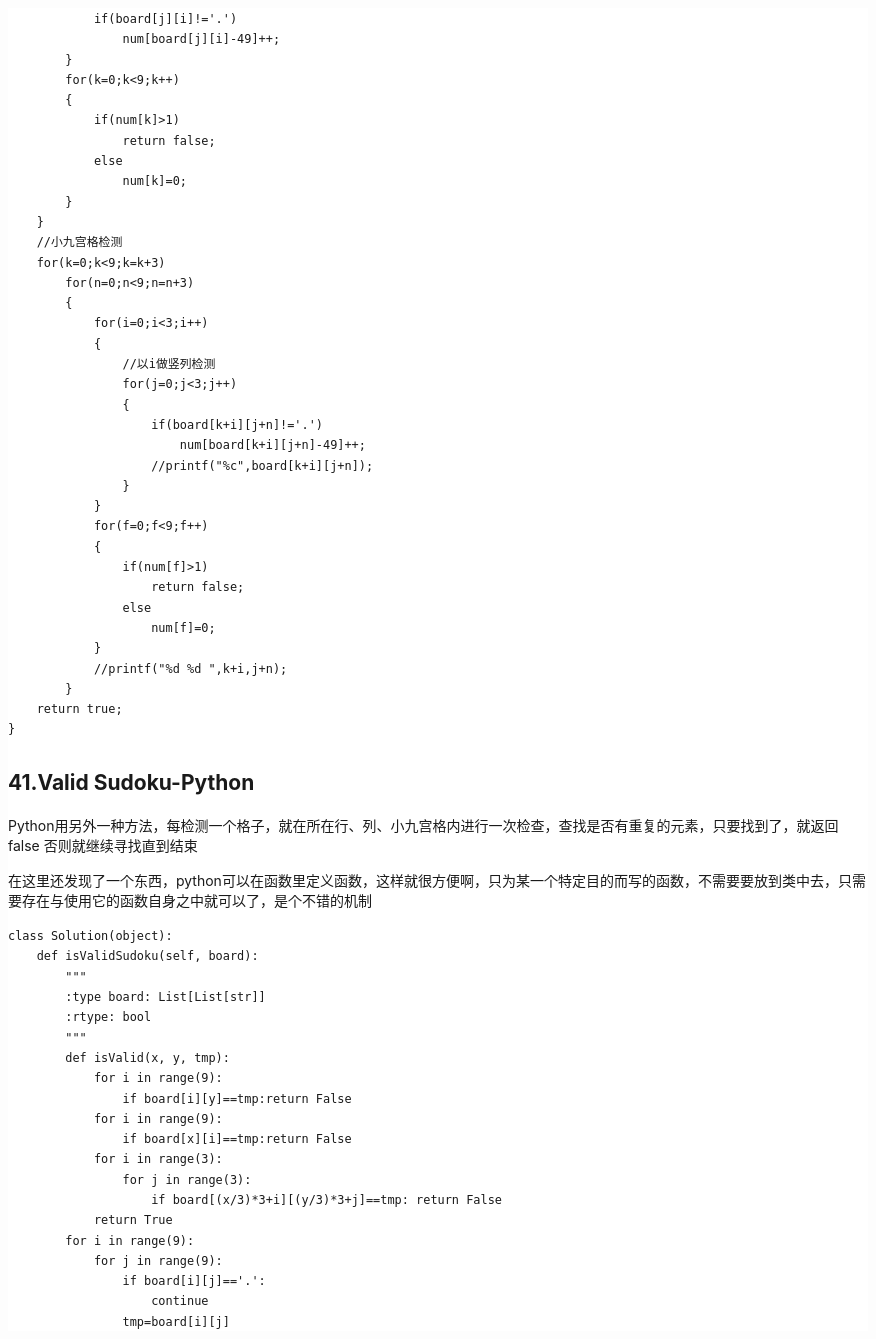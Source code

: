 	            if(board[j][i]!='.')
	                num[board[j][i]-49]++;
	        }
	        for(k=0;k<9;k++)
	        {
	            if(num[k]>1)
	                return false;
	            else
	                num[k]=0;
	        }
	    }
	    //小九宫格检测
	    for(k=0;k<9;k=k+3)
	        for(n=0;n<9;n=n+3)
	        {
	            for(i=0;i<3;i++)
	            {
	                //以i做竖列检测
	                for(j=0;j<3;j++)
	                {
	                    if(board[k+i][j+n]!='.')
	                        num[board[k+i][j+n]-49]++;
	                    //printf("%c",board[k+i][j+n]);    
	                }
	            }
	            for(f=0;f<9;f++)
	            {
	                if(num[f]>1)
	                    return false;
	                else
	                    num[f]=0;
	            }
	            //printf("%d %d ",k+i,j+n);
	        }
	    return true;     
	}

## 41.Valid Sudoku-Python

Python用另外一种方法，每检测一个格子，就在所在行、列、小九宫格内进行一次检查，查找是否有重复的元素，只要找到了，就返回false
否则就继续寻找直到结束

在这里还发现了一个东西，python可以在函数里定义函数，这样就很方便啊，只为某一个特定目的而写的函数，不需要要放到类中去，只需要存在与使用它的函数自身之中就可以了，是个不错的机制

	class Solution(object):
	    def isValidSudoku(self, board):
	        """
	        :type board: List[List[str]]
	        :rtype: bool
	        """
	        def isValid(x, y, tmp):
	            for i in range(9):
	                if board[i][y]==tmp:return False
	            for i in range(9):
	                if board[x][i]==tmp:return False
	            for i in range(3):
	                for j in range(3):
	                    if board[(x/3)*3+i][(y/3)*3+j]==tmp: return False
	            return True
	        for i in range(9):
	            for j in range(9):
	                if board[i][j]=='.':
	                    continue
	                tmp=board[i][j]